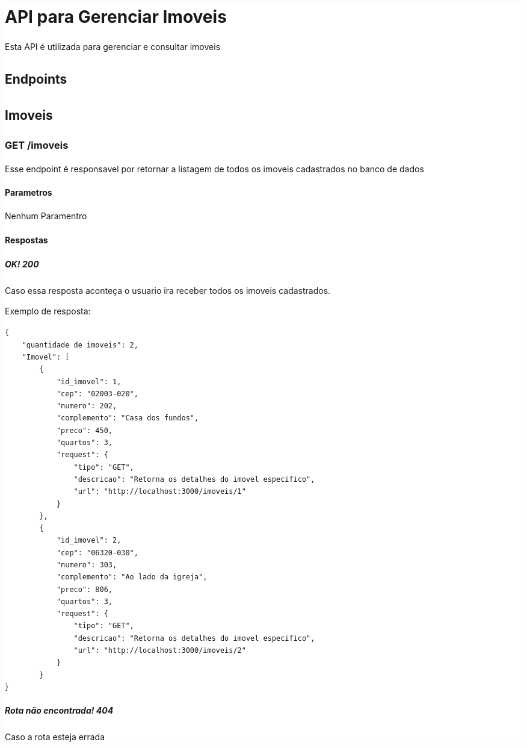 # API para Gerenciar Imoveis
Esta API é utilizada para gerenciar e consultar imoveis 
## Endpoints 
## Imoveis 
### GET /imoveis
Esse endpoint é responsavel por retornar a listagem de todos os imoveis cadastrados no banco de dados
#### Parametros
Nenhum Paramentro
#### Respostas
##### OK! 200
Caso essa resposta aconteça o usuario ira receber todos os imoveis cadastrados.

Exemplo de resposta:
```
{
    "quantidade de imoveis": 2,
    "Imovel": [
        {
            "id_imovel": 1,
            "cep": "02003-020",
            "numero": 202,
            "complemento": "Casa dos fundos",
            "preco": 450,
            "quartos": 3,
            "request": {
                "tipo": "GET",
                "descricao": "Retorna os detalhes do imovel especifico",
                "url": "http://localhost:3000/imoveis/1"
            }
        },
        {
            "id_imovel": 2,
            "cep": "06320-030",
            "numero": 303,
            "complemento": "Ao lado da igreja",
            "preco": 806,
            "quartos": 3,
            "request": {
                "tipo": "GET",
                "descricao": "Retorna os detalhes do imovel especifico",
                "url": "http://localhost:3000/imoveis/2"
            }
        }
}
```
##### Rota não encontrada! 404
Caso a rota esteja errada
